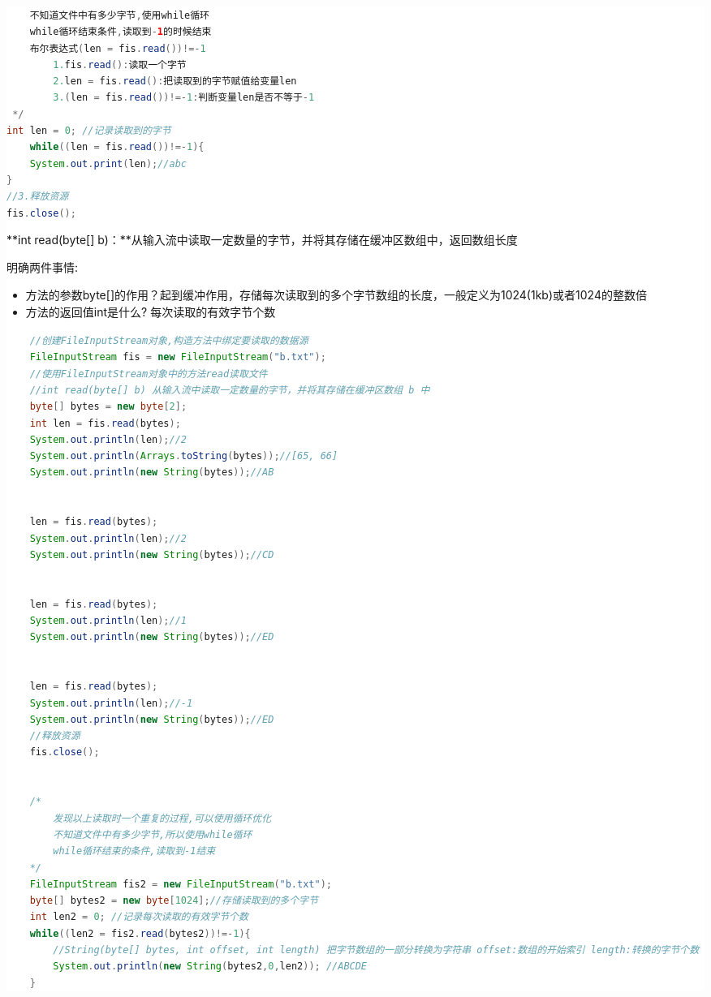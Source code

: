 ```java
    不知道文件中有多少字节,使用while循环
    while循环结束条件,读取到-1的时候结束
    布尔表达式(len = fis.read())!=-1
        1.fis.read():读取一个字节
        2.len = fis.read():把读取到的字节赋值给变量len
        3.(len = fis.read())!=-1:判断变量len是否不等于-1
 */
int len = 0; //记录读取到的字节
    while((len = fis.read())!=-1){
    System.out.print(len);//abc
}
//3.释放资源
fis.close();
```



**int read(byte[] b)：**从输入流中读取一定数量的字节，并将其存储在缓冲区数组中，返回数组长度

明确两件事情:

- 方法的参数byte[]的作用？起到缓冲作用，存储每次读取到的多个字节数组的长度，一般定义为1024(1kb)或者1024的整数倍
- 方法的返回值int是什么? 每次读取的有效字节个数

```java
    //创建FileInputStream对象,构造方法中绑定要读取的数据源
    FileInputStream fis = new FileInputStream("b.txt");
    //使用FileInputStream对象中的方法read读取文件
    //int read(byte[] b) 从输入流中读取一定数量的字节，并将其存储在缓冲区数组 b 中
    byte[] bytes = new byte[2];
    int len = fis.read(bytes);
    System.out.println(len);//2
    System.out.println(Arrays.toString(bytes));//[65, 66]
    System.out.println(new String(bytes));//AB


    len = fis.read(bytes);
    System.out.println(len);//2
    System.out.println(new String(bytes));//CD


    len = fis.read(bytes);
    System.out.println(len);//1
    System.out.println(new String(bytes));//ED


    len = fis.read(bytes);
    System.out.println(len);//-1
    System.out.println(new String(bytes));//ED
    //释放资源
    fis.close();


    /*
        发现以上读取时一个重复的过程,可以使用循环优化
        不知道文件中有多少字节,所以使用while循环
        while循环结束的条件,读取到-1结束
    */
    FileInputStream fis2 = new FileInputStream("b.txt");
    byte[] bytes2 = new byte[1024];//存储读取到的多个字节
    int len2 = 0; //记录每次读取的有效字节个数
    while((len2 = fis2.read(bytes2))!=-1){
        //String(byte[] bytes, int offset, int length) 把字节数组的一部分转换为字符串 offset:数组的开始索引 length:转换的字节个数
        System.out.println(new String(bytes2,0,len2)); //ABCDE
    }
```